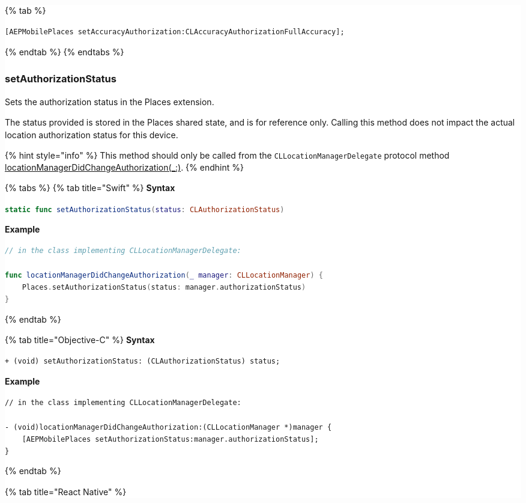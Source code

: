 {% tab %}
```text
[AEPMobilePlaces setAccuracyAuthorization:CLAccuracyAuthorizationFullAccuracy];
```
{% endtab %}
{% endtabs %}

### setAuthorizationStatus

Sets the authorization status in the Places extension.

The status provided is stored in the Places shared state, and is for reference only. Calling this method does not impact the actual location authorization status for this device.

{% hint style="info" %}
This method should only be called from the `CLLocationManagerDelegate` protocol method [locationManagerDidChangeAuthorization\(\_:\)](https://developer.apple.com/documentation/corelocation/cllocationmanagerdelegate/3563956-locationmanagerdidchangeauthoriz).
{% endhint %}

{% tabs %}
{% tab title="Swift" %}
**Syntax**

```swift
static func setAuthorizationStatus(status: CLAuthorizationStatus)
```

**Example**

```swift
// in the class implementing CLLocationManagerDelegate:

func locationManagerDidChangeAuthorization(_ manager: CLLocationManager) {
    Places.setAuthorizationStatus(status: manager.authorizationStatus)
}
```
{% endtab %}

{% tab title="Objective-C" %}
**Syntax**

```text
+ (void) setAuthorizationStatus: (CLAuthorizationStatus) status;
```

**Example**

```text
// in the class implementing CLLocationManagerDelegate:

- (void)locationManagerDidChangeAuthorization:(CLLocationManager *)manager {
    [AEPMobilePlaces setAuthorizationStatus:manager.authorizationStatus];
}
```
{% endtab %}

{% tab title="React Native" %}

